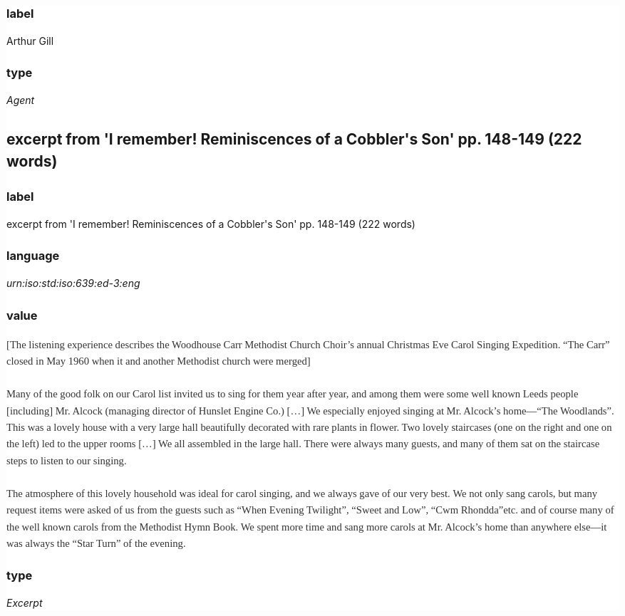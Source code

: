 ### label


Arthur Gill

### type


*Agent*

## excerpt from 'I remember! Reminiscences of a Cobbler's Son' pp. 148-149 (222 words)

### label


excerpt from 'I remember! Reminiscences of a Cobbler's Son' pp. 148-149 (222 words)

### language


*urn:iso:std:iso:639:ed-3:eng*

### value


<p class="MsoNormal" style="margin: 0cm 0cm 0.0001pt; font-size: medium; font-family: 'Times New Roman';"><span style="font-size: 11pt; color: #333333;">[The listening experience describes the Woodhouse Carr&nbsp;Methodist Church Choir&rsquo;s annual Christmas Eve Carol Singing Expedition. &ldquo;The Carr&rdquo; closed in May 1960 when it and another Methodist church were merged]</span></p>
<p class="MsoNormal" style="margin: 0cm 0cm 0.0001pt; font-size: medium; font-family: 'Times New Roman';"><span style="font-size: 11pt; color: #333333;">&nbsp;</span></p>
<p class="MsoNormal" style="margin: 0cm 0cm 0.0001pt; font-size: medium; font-family: 'Times New Roman';"><span style="font-size: 11pt; color: #333333;">Many of the good folk on our Carol list invited us to sing for them year after year, and among them were some well known Leeds people [including] Mr. Alcock (managing director of Hunslet Engine Co.) [&hellip;] We especially enjoyed singing at Mr. Alcock&rsquo;s home&mdash;&ldquo;The Woodlands&rdquo;. This was a lovely house with a very large hall beautifully decorated with rare plants in flower. Two lovely staircases (one on the right and one on the left) led to the upper rooms [&hellip;] We all assembled in the large hall.&nbsp;There were always many guests, and many of them sat on the staircase steps to listen to our singing.</span></p>
<p class="MsoNormal" style="margin: 0cm 0cm 0.0001pt; font-size: medium; font-family: 'Times New Roman';"><span style="font-size: 11pt; color: #333333;">&nbsp;</span></p>
<p class="MsoNormal" style="margin: 0cm 0cm 0.0001pt; font-size: medium; font-family: 'Times New Roman';"><span style="font-size: 11pt; color: #333333;">The atmosphere of this lovely household was ideal for carol singing, and we always gave of our very best.&nbsp;We not only sang carols, but many request items were asked of us from the guests such as &ldquo;When Evening Twilight&rdquo;, &ldquo;Sweet and Low&rdquo;, &ldquo;Cwm Rhondda&rdquo;etc. and of course many of the well known carols from the Methodist Hymn Book. We spent more time and sang more carols at Mr. Alcock&rsquo;s home than anywhere else&mdash;it was always the &ldquo;Star Turn&rdquo; of the evening.&nbsp;</span></p>

### type


*Excerpt*
